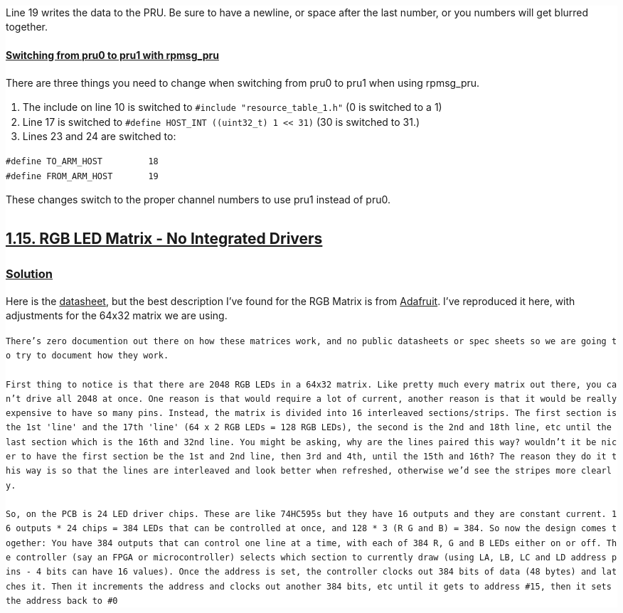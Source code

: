 Line 19 writes the data to the PRU. Be sure to have a newline, or space after the last number, or you numbers will get blurred together.

#### [Switching from pru0 to pru1 with rpmsg\_pru](building-blocks-applications.md#_switching_from_pru0_to_pru1_with_rpmsg_pru) <a id="_switching_from_pru0_to_pru1_with_rpmsg_pru"></a>

There are three things you need to change when switching from pru0 to pru1 when using rpmsg\_pru.

1. The include on line 10 is switched to `#include "resource_table_1.h"` \(0 is switched to a 1\)
2. Line 17 is switched to `#define HOST_INT ((uint32_t) 1 << 31)` \(30 is switched to 31.\)
3. Lines 23 and 24 are switched to:

```text
#define TO_ARM_HOST         18
#define FROM_ARM_HOST       19
```

These changes switch to the proper channel numbers to use pru1 instead of pru0.

## [1.15. RGB LED Matrix - No Integrated Drivers](building-blocks-applications.md#_rgb_led_matrix_no_integrated_drivers) <a id="_rgb_led_matrix_no_integrated_drivers"></a>

### [Solution](building-blocks-applications.md#_solution_15) <a id="_solution_15"></a>

Here is the [datasheet](https://cdn-shop.adafruit.com/product-files/2277/MI-T35P5RGBE-AE.pdf), but the best description I’ve found for the RGB Matrix is from [Adafruit](https://www.adafruit.com/). I’ve reproduced it here, with adjustments for the 64x32 matrix we are using.

```text
There’s zero documention out there on how these matrices work, and no public datasheets or spec sheets so we are going to try to document how they work.

First thing to notice is that there are 2048 RGB LEDs in a 64x32 matrix. Like pretty much every matrix out there, you can’t drive all 2048 at once. One reason is that would require a lot of current, another reason is that it would be really expensive to have so many pins. Instead, the matrix is divided into 16 interleaved sections/strips. The first section is the 1st 'line' and the 17th 'line' (64 x 2 RGB LEDs = 128 RGB LEDs), the second is the 2nd and 18th line, etc until the last section which is the 16th and 32nd line. You might be asking, why are the lines paired this way? wouldn’t it be nicer to have the first section be the 1st and 2nd line, then 3rd and 4th, until the 15th and 16th? The reason they do it this way is so that the lines are interleaved and look better when refreshed, otherwise we’d see the stripes more clearly.

So, on the PCB is 24 LED driver chips. These are like 74HC595s but they have 16 outputs and they are constant current. 16 outputs * 24 chips = 384 LEDs that can be controlled at once, and 128 * 3 (R G and B) = 384. So now the design comes together: You have 384 outputs that can control one line at a time, with each of 384 R, G and B LEDs either on or off. The controller (say an FPGA or microcontroller) selects which section to currently draw (using LA, LB, LC and LD address pins - 4 bits can have 16 values). Once the address is set, the controller clocks out 384 bits of data (48 bytes) and latches it. Then it increments the address and clocks out another 384 bits, etc until it gets to address #15, then it sets the address back to #0
```
